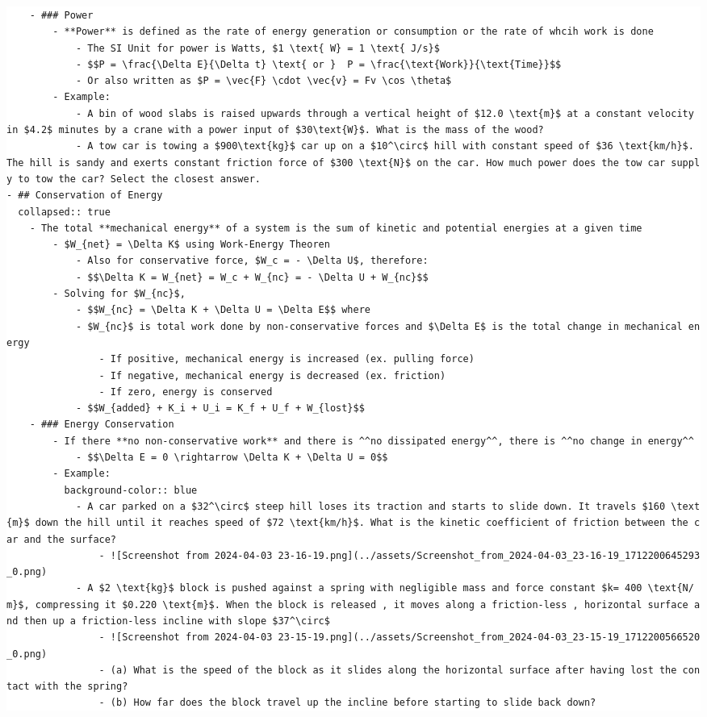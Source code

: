		- ### Power
			- **Power** is defined as the rate of energy generation or consumption or the rate of whcih work is done
				- The SI Unit for power is Watts, $1 \text{ W} = 1 \text{ J/s}$
				- $$P = \frac{\Delta E}{\Delta t} \text{ or }  P = \frac{\text{Work}}{\text{Time}}$$
				- Or also written as $P = \vec{F} \cdot \vec{v} = Fv \cos \theta$
			- Example:
				- A bin of wood slabs is raised upwards through a vertical height of $12.0 \text{m}$ at a constant velocity in $4.2$ minutes by a crane with a power input of $30\text{W}$. What is the mass of the wood?
				- A tow car is towing a $900\text{kg}$ car up on a $10^\circ$ hill with constant speed of $36 \text{km/h}$. The hill is sandy and exerts constant friction force of $300 \text{N}$ on the car. How much power does the tow car supply to tow the car? Select the closest answer.
	- ## Conservation of Energy
	  collapsed:: true
		- The total **mechanical energy** of a system is the sum of kinetic and potential energies at a given time
			- $W_{net} = \Delta K$ using Work-Energy Theoren
				- Also for conservative force, $W_c = - \Delta U$, therefore:
				- $$\Delta K = W_{net} = W_c + W_{nc} = - \Delta U + W_{nc}$$
			- Solving for $W_{nc}$,
				- $$W_{nc} = \Delta K + \Delta U = \Delta E$$ where
				- $W_{nc}$ is total work done by non-conservative forces and $\Delta E$ is the total change in mechanical energy
					- If positive, mechanical energy is increased (ex. pulling force)
					- If negative, mechanical energy is decreased (ex. friction)
					- If zero, energy is conserved
				- $$W_{added} + K_i + U_i = K_f + U_f + W_{lost}$$
		- ### Energy Conservation
			- If there **no non-conservative work** and there is ^^no dissipated energy^^, there is ^^no change in energy^^
				- $$\Delta E = 0 \rightarrow \Delta K + \Delta U = 0$$
			- Example:
			  background-color:: blue
				- A car parked on a $32^\circ$ steep hill loses its traction and starts to slide down. It travels $160 \text{m}$ down the hill until it reaches speed of $72 \text{km/h}$. What is the kinetic coefficient of friction between the car and the surface?
					- ![Screenshot from 2024-04-03 23-16-19.png](../assets/Screenshot_from_2024-04-03_23-16-19_1712200645293_0.png)
				- A $2 \text{kg}$ block is pushed against a spring with negligible mass and force constant $k= 400 \text{N/m}$, compressing it $0.220 \text{m}$. When the block is released , it moves along a friction-less , horizontal surface and then up a friction-less incline with slope $37^\circ$
					- ![Screenshot from 2024-04-03 23-15-19.png](../assets/Screenshot_from_2024-04-03_23-15-19_1712200566520_0.png)
					- (a) What is the speed of the block as it slides along the horizontal surface after having lost the contact with the spring?
					- (b) How far does the block travel up the incline before starting to slide back down?